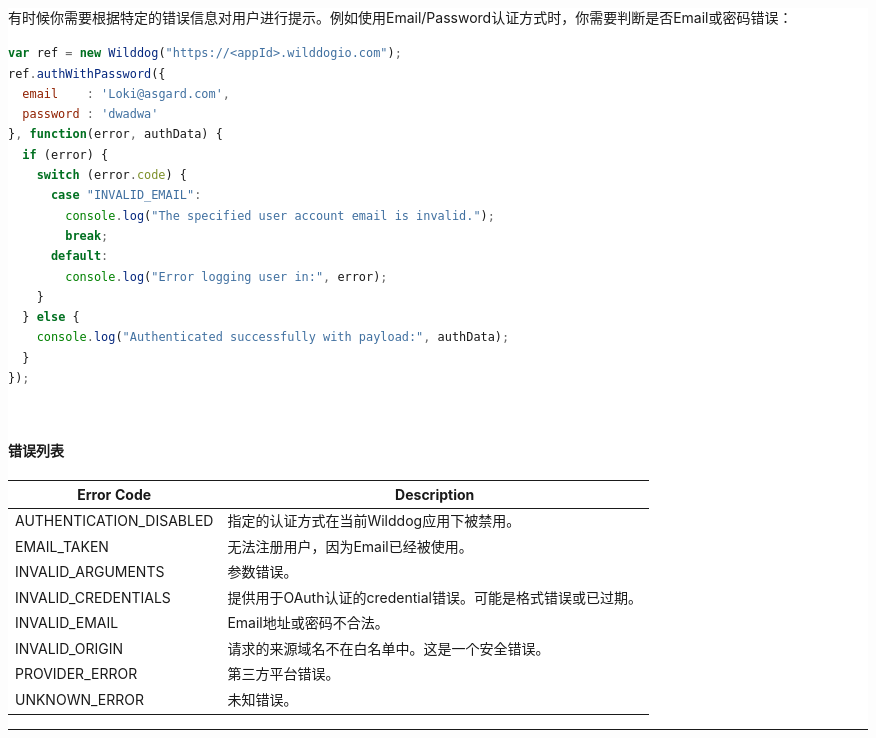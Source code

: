 有时候你需要根据特定的错误信息对用户进行提示。例如使用Email/Password认证方式时，你需要判断是否Email或密码错误：


```js
var ref = new Wilddog("https://<appId>.wilddogio.com");
ref.authWithPassword({
  email    : 'Loki@asgard.com',
  password : 'dwadwa'
}, function(error, authData) {
  if (error) {
    switch (error.code) {
      case "INVALID_EMAIL":
        console.log("The specified user account email is invalid.");
        break;
      default:
        console.log("Error logging user in:", error);
    }
  } else {
    console.log("Authenticated successfully with payload:", authData);
  }
});
```
<br>

#### 错误列表

Error Code| Description
-------- | ---
AUTHENTICATION_DISABLED| 指定的认证方式在当前Wilddog应用下被禁用。
EMAIL_TAKEN | 无法注册用户，因为Email已经被使用。
INVALID_ARGUMENTS | 参数错误。
INVALID_CREDENTIALS | 提供用于OAuth认证的credential错误。可能是格式错误或已过期。
INVALID_EMAIL | Email地址或密码不合法。
INVALID_ORIGIN | 请求的来源域名不在白名单中。这是一个安全错误。
PROVIDER_ERROR | 第三方平台错误。
UNKNOWN_ERROR | 未知错误。

----